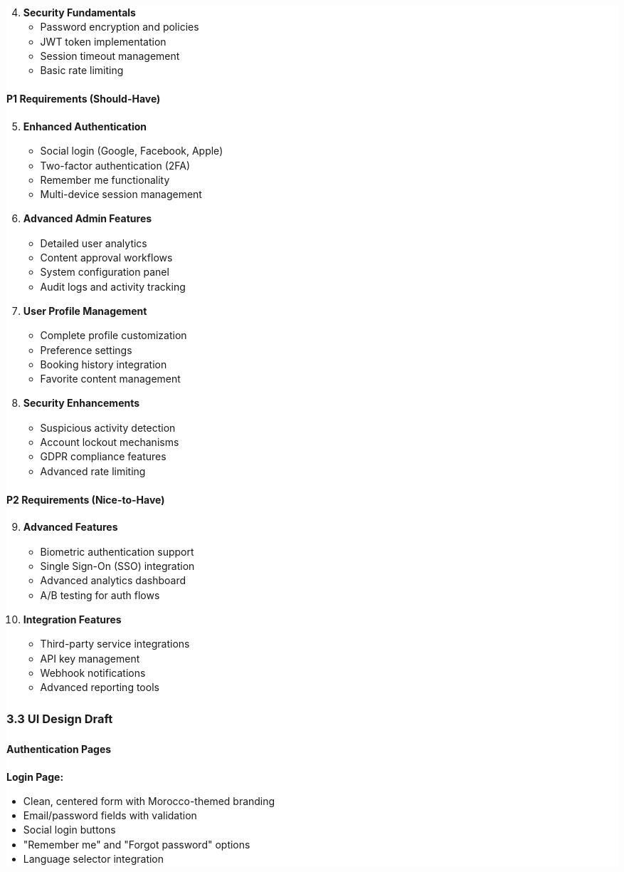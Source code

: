 4. **Security Fundamentals**
   - Password encryption and policies
   - JWT token implementation
   - Session timeout management
   - Basic rate limiting

#### P1 Requirements (Should-Have)

5. **Enhanced Authentication**
   - Social login (Google, Facebook, Apple)
   - Two-factor authentication (2FA)
   - Remember me functionality
   - Multi-device session management

6. **Advanced Admin Features**
   - Detailed user analytics
   - Content approval workflows
   - System configuration panel
   - Audit logs and activity tracking

7. **User Profile Management**
   - Complete profile customization
   - Preference settings
   - Booking history integration
   - Favorite content management

8. **Security Enhancements**
   - Suspicious activity detection
   - Account lockout mechanisms
   - GDPR compliance features
   - Advanced rate limiting

#### P2 Requirements (Nice-to-Have)

9. **Advanced Features**
   - Biometric authentication support
   - Single Sign-On (SSO) integration
   - Advanced analytics dashboard
   - A/B testing for auth flows

10. **Integration Features**
    - Third-party service integrations
    - API key management
    - Webhook notifications
    - Advanced reporting tools

### 3.3 UI Design Draft

#### Authentication Pages

**Login Page:**
- Clean, centered form with Morocco-themed branding
- Email/password fields with validation
- Social login buttons
- "Remember me" and "Forgot password" options
- Language selector integration
